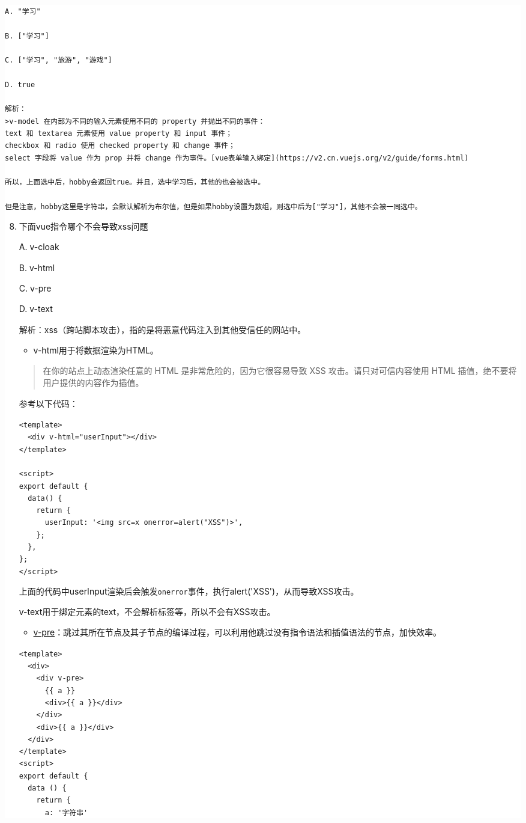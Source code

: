     A. "学习"

    B. ["学习"]

    C. ["学习", "旅游", "游戏"]

    D. true

    解析： 
    >v-model 在内部为不同的输入元素使用不同的 property 并抛出不同的事件：   
    text 和 textarea 元素使用 value property 和 input 事件；
    checkbox 和 radio 使用 checked property 和 change 事件；
    select 字段将 value 作为 prop 并将 change 作为事件。[vue表单输入绑定](https://v2.cn.vuejs.org/v2/guide/forms.html)

    所以，上面选中后，hobby会返回true。并且，选中学习后，其他的也会被选中。

    但是注意，hobby这里是字符串，会默认解析为布尔值，但是如果hobby设置为数组，则选中后为["学习"]，其他不会被一同选中。

8. 下面vue指令哪个不会导致xss问题

    A. v-cloak

    B. v-html

    C. v-pre

    D. v-text

    解析：xss（跨站脚本攻击），指的是将恶意代码注入到其他受信任的网站中。

    - v-html用于将数据渲染为HTML。

    >在你的站点上动态渲染任意的 HTML 是非常危险的，因为它很容易导致 XSS 攻击。请只对可信内容使用 HTML 插值，绝不要将用户提供的内容作为插值。

    参考以下代码：
    ```vue
    <template>
      <div v-html="userInput"></div>
    </template>

    <script>
    export default {
      data() {
        return {
          userInput: '<img src=x onerror=alert("XSS")>',
        };
      },
    };
    </script>
    ```
    上面的代码中userInput渲染后会触发`onerror`事件，执行alert('XSS')，从而导致XSS攻击。

    v-text用于绑定元素的text，不会解析标签等，所以不会有XSS攻击。

    - [v-pre](https://cn.vuejs.org/api/built-in-directives.html#v-pre)：跳过其所在节点及其子节点的编译过程，可以利用他跳过没有指令语法和插值语法的节点，加快效率。
    ```vue
    <template>
      <div>
        <div v-pre>
          {{ a }}
          <div>{{ a }}</div>
        </div>
        <div>{{ a }}</div>
      </div>
    </template>
    <script>
    export default {
      data () {
        return {
          a: '字符串'